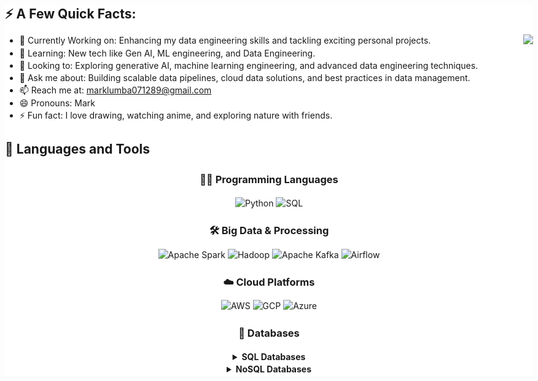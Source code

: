 
## ⚡ A Few Quick Facts:

<img align="right" src="[Your GIF URL]" />

- 🔭 Currently Working on: Enhancing my data engineering skills and tackling exciting personal projects.
- 🧮 Learning: New tech like Gen AI, ML engineering, and Data Engineering.
- 👯 Looking to: Exploring generative AI, machine learning engineering, and advanced data engineering techniques.
- 💬 Ask me about:  Building scalable data pipelines, cloud data solutions, and best practices in data management.
- 📫 Reach me at: marklumba071289@gmail.com
- 😄 Pronouns: Mark
- ⚡ Fun fact: I love drawing, watching anime, and exploring nature with friends.


## 🚀 Languages and Tools

<div align="center">

### 👨‍💻 Programming Languages
<p>
  <img src="https://img.shields.io/badge/Python-3776AB?style=for-the-badge&logo=python&logoColor=white" alt="Python" />
  <img src="https://img.shields.io/badge/SQL-4479A1?style=for-the-badge&logo=postgresql&logoColor=white" alt="SQL" />
</p>

### 🛠 Big Data & Processing
<p>
  <img src="https://img.shields.io/badge/Apache%20Spark-E25A1C?style=for-the-badge&logo=apachespark&logoColor=white" alt="Apache Spark" />
  <img src="https://img.shields.io/badge/Hadoop-66CCFF?style=for-the-badge&logo=apachehadoop&logoColor=black" alt="Hadoop" />
  <img src="https://img.shields.io/badge/Apache%20Kafka-231F20?style=for-the-badge&logo=apachekafka&logoColor=white" alt="Apache Kafka" />
  <img src="https://img.shields.io/badge/Airflow-017CEE?style=for-the-badge&logo=apacheairflow&logoColor=white" alt="Airflow" />
</p>

### ☁️ Cloud Platforms
<p>
  <img src="https://img.shields.io/badge/AWS-232F3E?style=for-the-badge&logo=amazonaws&logoColor=white" alt="AWS" />
  <img src="https://img.shields.io/badge/GCP-4285F4?style=for-the-badge&logo=googlecloud&logoColor=white" alt="GCP" />
  <img src="https://img.shields.io/badge/Azure-0078D4?style=for-the-badge&logo=microsoftazure&logoColor=white" alt="Azure" />
</p>

### 💾 Databases
<p>
  <details><summary><b>SQL Databases</b></summary></details>
  <details><summary><b>NoSQL Databases</b></summary></details>
</p>
